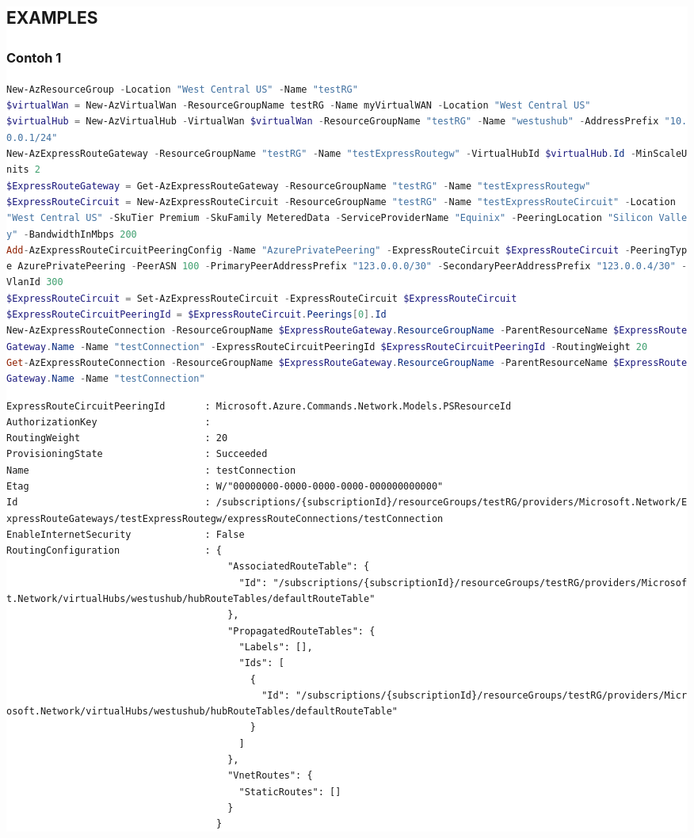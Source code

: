 ## EXAMPLES

### Contoh 1

```powershell
New-AzResourceGroup -Location "West Central US" -Name "testRG"
$virtualWan = New-AzVirtualWan -ResourceGroupName testRG -Name myVirtualWAN -Location "West Central US"
$virtualHub = New-AzVirtualHub -VirtualWan $virtualWan -ResourceGroupName "testRG" -Name "westushub" -AddressPrefix "10.0.0.1/24"
New-AzExpressRouteGateway -ResourceGroupName "testRG" -Name "testExpressRoutegw" -VirtualHubId $virtualHub.Id -MinScaleUnits 2
$ExpressRouteGateway = Get-AzExpressRouteGateway -ResourceGroupName "testRG" -Name "testExpressRoutegw"
$ExpressRouteCircuit = New-AzExpressRouteCircuit -ResourceGroupName "testRG" -Name "testExpressRouteCircuit" -Location "West Central US" -SkuTier Premium -SkuFamily MeteredData -ServiceProviderName "Equinix" -PeeringLocation "Silicon Valley" -BandwidthInMbps 200
Add-AzExpressRouteCircuitPeeringConfig -Name "AzurePrivatePeering" -ExpressRouteCircuit $ExpressRouteCircuit -PeeringType AzurePrivatePeering -PeerASN 100 -PrimaryPeerAddressPrefix "123.0.0.0/30" -SecondaryPeerAddressPrefix "123.0.0.4/30" -VlanId 300
$ExpressRouteCircuit = Set-AzExpressRouteCircuit -ExpressRouteCircuit $ExpressRouteCircuit
$ExpressRouteCircuitPeeringId = $ExpressRouteCircuit.Peerings[0].Id
New-AzExpressRouteConnection -ResourceGroupName $ExpressRouteGateway.ResourceGroupName -ParentResourceName $ExpressRouteGateway.Name -Name "testConnection" -ExpressRouteCircuitPeeringId $ExpressRouteCircuitPeeringId -RoutingWeight 20
Get-AzExpressRouteConnection -ResourceGroupName $ExpressRouteGateway.ResourceGroupName -ParentResourceName $ExpressRouteGateway.Name -Name "testConnection"
```

```output
ExpressRouteCircuitPeeringId       : Microsoft.Azure.Commands.Network.Models.PSResourceId
AuthorizationKey                   :
RoutingWeight                      : 20
ProvisioningState                  : Succeeded
Name                               : testConnection
Etag                               : W/"00000000-0000-0000-0000-000000000000"
Id                                 : /subscriptions/{subscriptionId}/resourceGroups/testRG/providers/Microsoft.Network/ExpressRouteGateways/testExpressRoutegw/expressRouteConnections/testConnection
EnableInternetSecurity             : False
RoutingConfiguration               : {
                                       "AssociatedRouteTable": {
                                         "Id": "/subscriptions/{subscriptionId}/resourceGroups/testRG/providers/Microsoft.Network/virtualHubs/westushub/hubRouteTables/defaultRouteTable"
                                       },
                                       "PropagatedRouteTables": {
                                         "Labels": [],
                                         "Ids": [
                                           {
                                             "Id": "/subscriptions/{subscriptionId}/resourceGroups/testRG/providers/Microsoft.Network/virtualHubs/westushub/hubRouteTables/defaultRouteTable"
                                           }
                                         ]
                                       },
                                       "VnetRoutes": {
                                         "StaticRoutes": []
                                       }
                                     }
```
